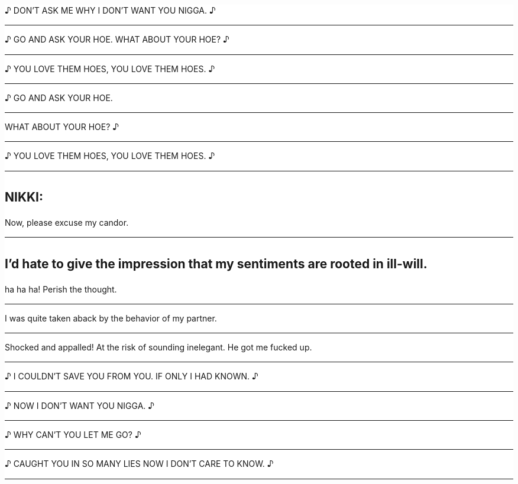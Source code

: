 ♪ DON’T ASK ME WHY I DON’T WANT YOU NIGGA. ♪

---

♪ GO AND ASK YOUR HOE. WHAT ABOUT YOUR HOE? ♪

---

♪ YOU LOVE THEM HOES, YOU LOVE THEM HOES. ♪

---

♪ GO AND ASK YOUR HOE.

---

WHAT ABOUT YOUR HOE? ♪

---

♪ YOU LOVE THEM HOES, YOU LOVE THEM HOES. ♪

---

## NIKKI: 
Now, please excuse my candor.

---

I’d hate to give the impression that my sentiments are  rooted in ill-will.
---

ha ha ha! Perish the thought.

---

I was quite taken aback by the behavior  of my partner.

---

Shocked and appalled! At the risk of sounding inelegant. He got me fucked up.

---


♪ I COULDN’T SAVE YOU FROM YOU. IF ONLY I HAD KNOWN. ♪

---

♪ NOW I DON’T WANT YOU NIGGA. ♪

---

♪ WHY CAN’T YOU LET ME GO? ♪

---

♪ CAUGHT YOU IN SO MANY LIES NOW I DON’T CARE TO KNOW. ♪

---
